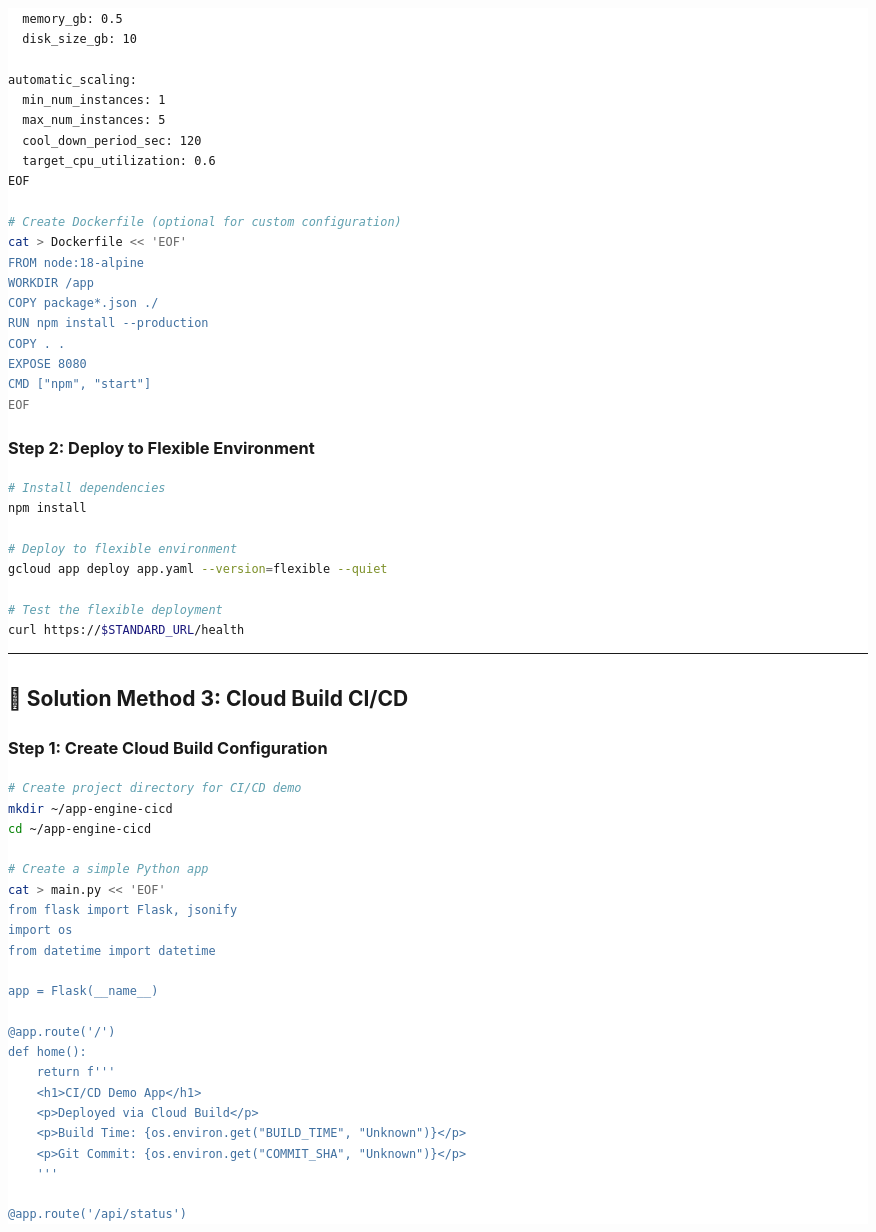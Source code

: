 ```bash
  memory_gb: 0.5
  disk_size_gb: 10

automatic_scaling:
  min_num_instances: 1
  max_num_instances: 5
  cool_down_period_sec: 120
  target_cpu_utilization: 0.6
EOF

# Create Dockerfile (optional for custom configuration)
cat > Dockerfile << 'EOF'
FROM node:18-alpine
WORKDIR /app
COPY package*.json ./
RUN npm install --production
COPY . .
EXPOSE 8080
CMD ["npm", "start"]
EOF
```

### Step 2: Deploy to Flexible Environment

```bash
# Install dependencies
npm install

# Deploy to flexible environment
gcloud app deploy app.yaml --version=flexible --quiet

# Test the flexible deployment
curl https://$STANDARD_URL/health
```

---

## 🚀 Solution Method 3: Cloud Build CI/CD

### Step 1: Create Cloud Build Configuration

```bash
# Create project directory for CI/CD demo
mkdir ~/app-engine-cicd
cd ~/app-engine-cicd

# Create a simple Python app
cat > main.py << 'EOF'
from flask import Flask, jsonify
import os
from datetime import datetime

app = Flask(__name__)

@app.route('/')
def home():
    return f'''
    <h1>CI/CD Demo App</h1>
    <p>Deployed via Cloud Build</p>
    <p>Build Time: {os.environ.get("BUILD_TIME", "Unknown")}</p>
    <p>Git Commit: {os.environ.get("COMMIT_SHA", "Unknown")}</p>
    '''

@app.route('/api/status')
```